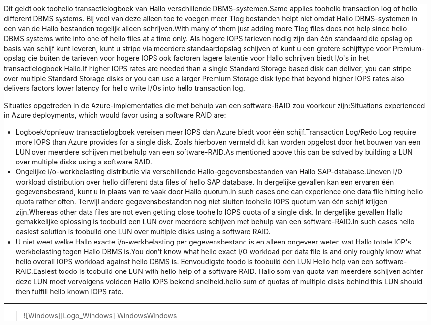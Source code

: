 <span data-ttu-id="2d39b-322">Dit geldt ook toohello transactielogboek van Hallo verschillende DBMS-systemen.</span><span class="sxs-lookup"><span data-stu-id="2d39b-322">Same applies toohello transaction log of hello different DBMS systems.</span></span> <span data-ttu-id="2d39b-323">Bij veel van deze alleen toe te voegen meer Tlog bestanden helpt niet omdat Hallo DBMS-systemen in een van de Hallo bestanden tegelijk alleen schrijven.</span><span class="sxs-lookup"><span data-stu-id="2d39b-323">With many of them just adding more Tlog files does not help since hello DBMS systems write into one of hello files at a time only.</span></span> <span data-ttu-id="2d39b-324">Als hogere IOPS tarieven nodig zijn dan één standaard die opslag op basis van schijf kunt leveren, kunt u stripe via meerdere standaardopslag schijven of kunt u een grotere schijftype voor Premium-opslag die buiten de tarieven voor hogere IOPS ook factoren lagere latentie voor Hallo schrijven biedt I/o's in het transactielogboek Hallo.</span><span class="sxs-lookup"><span data-stu-id="2d39b-324">If higher IOPS rates are needed than a single Standard Storage based disk can deliver, you can stripe over multiple Standard Storage disks or you can use a larger Premium Storage disk type that beyond higher IOPS rates also delivers factors lower latency for hello write I/Os into hello transaction log.</span></span>

<span data-ttu-id="2d39b-325">Situaties opgetreden in de Azure-implementaties die met behulp van een software-RAID zou voorkeur zijn:</span><span class="sxs-lookup"><span data-stu-id="2d39b-325">Situations experienced in Azure deployments, which would favor using a software RAID are:</span></span>

* <span data-ttu-id="2d39b-326">Logboek/opnieuw transactielogboek vereisen meer IOPS dan Azure biedt voor één schijf.</span><span class="sxs-lookup"><span data-stu-id="2d39b-326">Transaction Log/Redo Log require more IOPS than Azure provides for a single disk.</span></span> <span data-ttu-id="2d39b-327">Zoals hierboven vermeld dit kan worden opgelost door het bouwen van een LUN over meerdere schijven met behulp van een software-RAID.</span><span class="sxs-lookup"><span data-stu-id="2d39b-327">As mentioned above this can be solved by building a LUN over multiple disks using a software RAID.</span></span>
* <span data-ttu-id="2d39b-328">Ongelijke i/o-werkbelasting distributie via verschillende Hallo-gegevensbestanden van Hallo SAP-database.</span><span class="sxs-lookup"><span data-stu-id="2d39b-328">Uneven I/O workload distribution over hello different data files of hello SAP database.</span></span> <span data-ttu-id="2d39b-329">In dergelijke gevallen kan een ervaren één gegevensbestand, kunt u in plaats van te vaak door Hallo quotum.</span><span class="sxs-lookup"><span data-stu-id="2d39b-329">In such cases one can experience one data file hitting hello quota rather often.</span></span> <span data-ttu-id="2d39b-330">Terwijl andere gegevensbestanden nog niet sluiten toohello IOPS quotum van één schijf krijgen zijn.</span><span class="sxs-lookup"><span data-stu-id="2d39b-330">Whereas other data files are not even getting close toohello IOPS quota of a single disk.</span></span> <span data-ttu-id="2d39b-331">In dergelijke gevallen Hallo gemakkelijke oplossing is toobuild een LUN over meerdere schijven met behulp van een software-RAID.</span><span class="sxs-lookup"><span data-stu-id="2d39b-331">In such cases hello easiest solution is toobuild one LUN over multiple disks using a software RAID.</span></span> 
* <span data-ttu-id="2d39b-332">U niet weet welke Hallo exacte i/o-werkbelasting per gegevensbestand is en alleen ongeveer weten wat Hallo totale IOP's werkbelasting tegen Hallo DBMS is.</span><span class="sxs-lookup"><span data-stu-id="2d39b-332">You don’t know what hello exact I/O workload per data file is and only roughly know what hello overall IOPS workload against hello DBMS is.</span></span> <span data-ttu-id="2d39b-333">Eenvoudigste toodo is toobuild één LUN Hello help van een software-RAID.</span><span class="sxs-lookup"><span data-stu-id="2d39b-333">Easiest toodo is toobuild one LUN with hello help of a software RAID.</span></span> <span data-ttu-id="2d39b-334">Hallo som van quota van meerdere schijven achter deze LUN moet vervolgens voldoen Hallo IOPS bekend snelheid.</span><span class="sxs-lookup"><span data-stu-id="2d39b-334">hello sum of quotas of multiple disks behind this LUN should then fulfill hello known IOPS rate.</span></span>

- - -
> ![Windows][Logo_Windows] <span data-ttu-id="2d39b-336">Windows</span><span class="sxs-lookup"><span data-stu-id="2d39b-336">Windows</span></span>
> 